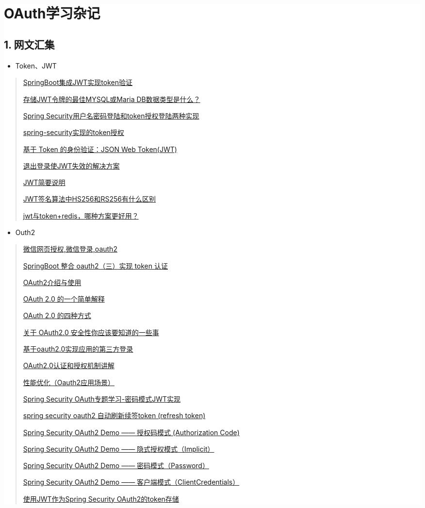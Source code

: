 # OAuth学习杂记

## 1. 网文汇集

+ Token、JWT

> [SpringBoot集成JWT实现token验证](https://www.jianshu.com/p/e88d3f8151db)
>
> [存储JWT令牌的最佳MYSQL或Maria DB数据类型是什么？](http://www.voidcn.com/article/p-avmcopfc-bwm.html)
>
> [Spring Security用户名密码登陆和token授权登陆两种实现](https://blog.csdn.net/markfengfeng/article/details/100171744)
>
> [spring-security实现的token授权](https://www.cnblogs.com/lori/p/10538592.html)
>
> [基于 Token 的身份验证：JSON Web Token(JWT)](https://www.jianshu.com/p/2036987a22fb)
>
> [退出登录使JWT失效的解决方案](https://www.jianshu.com/p/2f8b6591a09d)
>
> [JWT简要说明](https://www.cnblogs.com/hellxz/p/12041701.html)
>
> [JWT签名算法中HS256和RS256有什么区别](https://www.jianshu.com/p/cba0dfe4ad4a)
>
> [jwt与token+redis，哪种方案更好用？](https://www.zhihu.com/question/274566992)

+ Outh2

> [微信网页授权,微信登录,oauth2](https://www.cnblogs.com/boundless-sky/p/6056664.html)
>
> [SpringBoot 整合 oauth2（三）实现 token 认证](https://www.jianshu.com/p/19059060036b)
>
> [OAuth2介绍与使用](https://www.jianshu.com/p/4f5fcddb4106)
>
> [OAuth 2.0 的一个简单解释](https://www.ruanyifeng.com/blog/2019/04/oauth_design.html)
>
> [OAuth 2.0 的四种方式](https://www.ruanyifeng.com/blog/2019/04/oauth-grant-types.html)
>
> [关于 OAuth2.0 安全性你应该要知道的一些事](https://www.chrisyue.com/security-issue-about-oauth-2-0-you-should-know.html)
>
> [基于oauth2.0实现应用的第三方登录](https://www.cnblogs.com/yunche/p/10695430.html)
>
> [OAuth2.0认证和授权机制讲解](https://www.tianmaying.com/tutorial/oAuth-login)
>
> [性能优化（Oauth2应用场景）](https://my.oschina.net/u/3728166/blog/2996622)
>
> [Spring Security OAuth专题学习-密码模式JWT实现](https://blog.csdn.net/icarusliu/article/details/87968090)
>
> [spring security oauth2 自动刷新续签token (refresh token)](https://blog.csdn.net/m0_37834471/article/details/83213002)
>
> [Spring Security OAuth2 Demo —— 授权码模式 (Authorization Code)](https://www.cnblogs.com/hellxz/p/oauth2_oauthcode_pattern.html)
>
> [Spring Security OAuth2 Demo —— 隐式授权模式（Implicit）](https://www.cnblogs.com/hellxz/p/oauth2_impilit_pattern.html)
>
> [Spring Security OAuth2 Demo —— 密码模式（Password）](https://www.cnblogs.com/hellxz/p/12041495.html)
>
> [Spring Security OAuth2 Demo —— 客户端模式（ClientCredentials）](https://www.cnblogs.com/hellxz/p/12041588.html)
>
> [使用JWT作为Spring Security OAuth2的token存储](https://www.cnblogs.com/hellxz/p/12044340.html)
